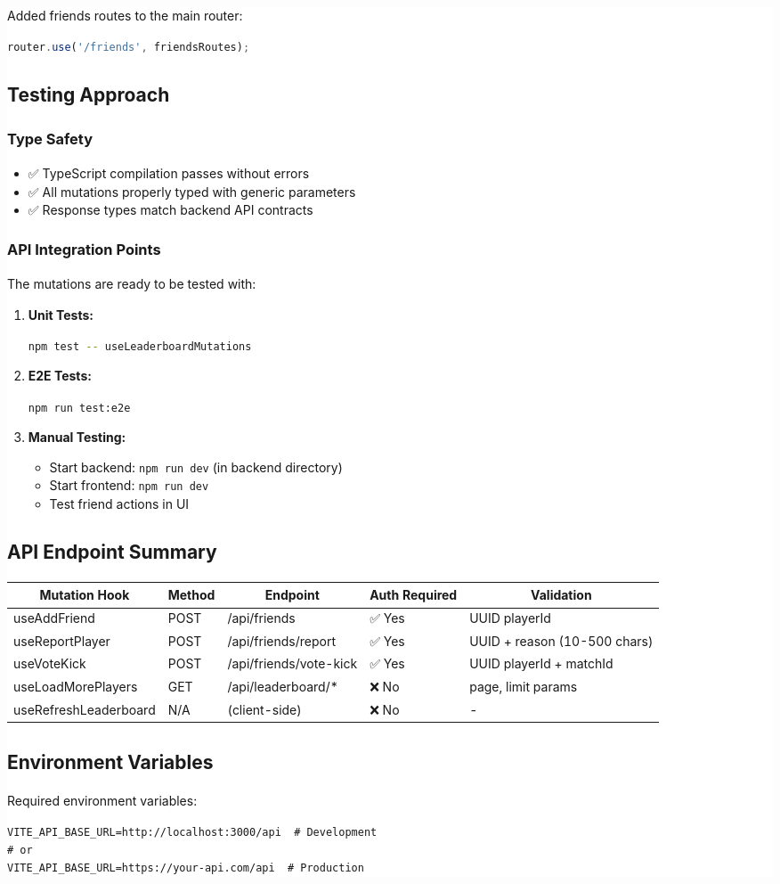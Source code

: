 Added friends routes to the main router:
```typescript
router.use('/friends', friendsRoutes);
```

## Testing Approach

### Type Safety
- ✅ TypeScript compilation passes without errors
- ✅ All mutations properly typed with generic parameters
- ✅ Response types match backend API contracts

### API Integration Points
The mutations are ready to be tested with:

1. **Unit Tests:**
   ```bash
   npm test -- useLeaderboardMutations
   ```

2. **E2E Tests:**
   ```bash
   npm run test:e2e
   ```

3. **Manual Testing:**
   - Start backend: `npm run dev` (in backend directory)
   - Start frontend: `npm run dev`
   - Test friend actions in UI

## API Endpoint Summary

| Mutation Hook | Method | Endpoint | Auth Required | Validation |
|--------------|--------|----------|---------------|------------|
| useAddFriend | POST | /api/friends | ✅ Yes | UUID playerId |
| useReportPlayer | POST | /api/friends/report | ✅ Yes | UUID + reason (10-500 chars) |
| useVoteKick | POST | /api/friends/vote-kick | ✅ Yes | UUID playerId + matchId |
| useLoadMorePlayers | GET | /api/leaderboard/* | ❌ No | page, limit params |
| useRefreshLeaderboard | N/A | (client-side) | ❌ No | - |

## Environment Variables

Required environment variables:
```env
VITE_API_BASE_URL=http://localhost:3000/api  # Development
# or
VITE_API_BASE_URL=https://your-api.com/api  # Production
```
